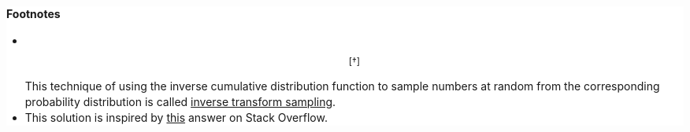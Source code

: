 **Footnotes**

* 　$$^{[\dagger]}$$ This technique of using the inverse cumulative distribution function to sample numbers at random from the corresponding probability distribution is called [inverse transform sampling](https://en.wikipedia.org/wiki/Inverse_transform_sampling).
* This solution is inspired by  [this](https://stackoverflow.com/a/50746409) answer on Stack Overflow.
